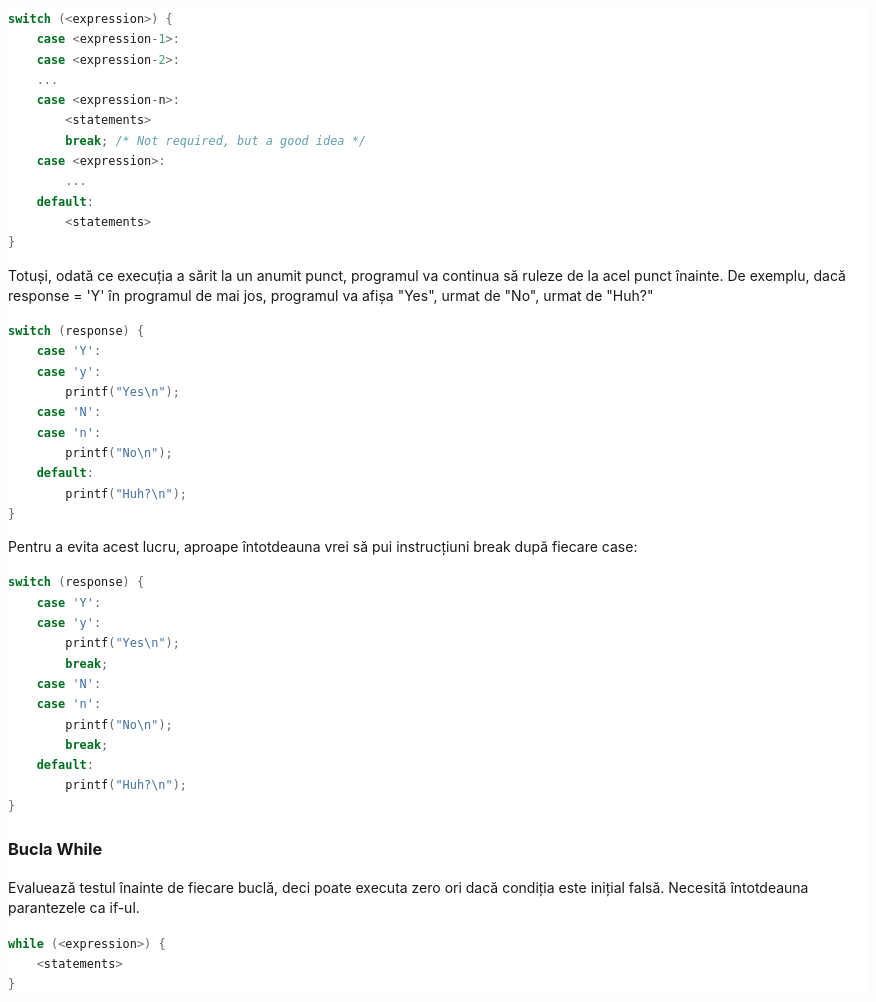 ```c
switch (<expression>) {
    case <expression-1>:
    case <expression-2>:
    ...
    case <expression-n>:
        <statements>
        break; /* Not required, but a good idea */
    case <expression>:
        ...
    default:
        <statements>
}
```

Totuși, odată ce execuția a sărit la un anumit punct, programul va continua să ruleze de la acel punct înainte. De exemplu, dacă response = 'Y' în programul de mai jos, programul va afișa "Yes", urmat de "No", urmat de "Huh?"

```c
switch (response) {
    case 'Y':
    case 'y':
        printf("Yes\n");
    case 'N':
    case 'n':
        printf("No\n");
    default:
        printf("Huh?\n");
}
```

Pentru a evita acest lucru, aproape întotdeauna vrei să pui instrucțiuni break după fiecare case:

```c
switch (response) {
    case 'Y':
    case 'y':
        printf("Yes\n");
        break;
    case 'N':
    case 'n':
        printf("No\n");
        break;
    default:
        printf("Huh?\n");
}
```

### Bucla While

Evaluează testul înainte de fiecare buclă, deci poate executa zero ori dacă condiția este inițial falsă. Necesită întotdeauna parantezele ca if-ul.

```c
while (<expression>) {
    <statements>
}
```
